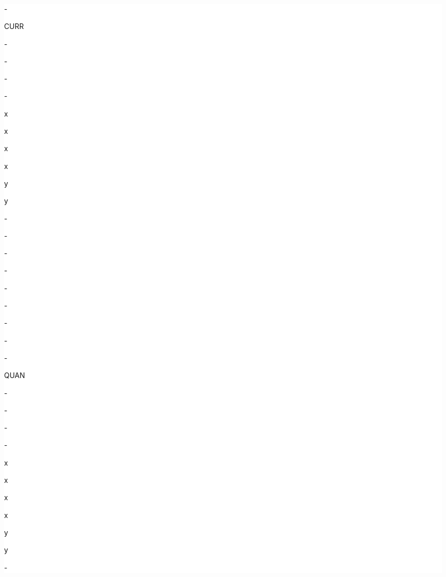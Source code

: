 \-

CURR

\-

\-

\-

\-

x

x

x

x

y

y

\-

\-

\-

\-

\-

\-

\-

\-

\-

QUAN

\-

\-

\-

\-

x

x

x

x

y

y

\-
